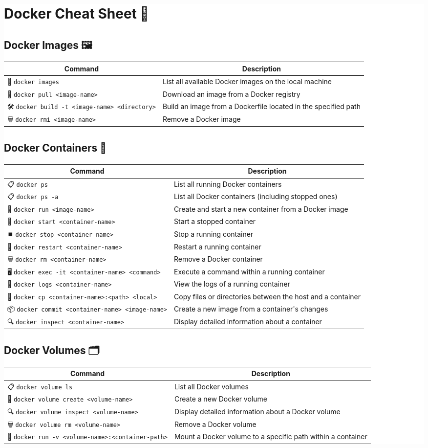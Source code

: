 # Docker Cheat Sheet 🐳

## Docker Images 🖼️

| Command | Description |
|---|---|
| 📄 `docker images` | List all available Docker images on the local machine |
| 🚀 `docker pull <image-name>` | Download an image from a Docker registry |
| 🛠️ `docker build -t <image-name> <directory>` | Build an image from a Dockerfile located in the specified path |
| 🗑️ `docker rmi <image-name>` | Remove a Docker image |

## Docker Containers 🚢

| Command | Description |
|---|---|
| 📋 `docker ps` | List all running Docker containers |
| 📋 `docker ps -a` | List all Docker containers (including stopped ones) |
| 🚀 `docker run <image-name>` | Create and start a new container from a Docker image |
| 🔄 `docker start <container-name>` | Start a stopped container |
| ⏹️ `docker stop <container-name>` | Stop a running container |
| 🔄 `docker restart <container-name>` | Restart a running container |
| 🗑️ `docker rm <container-name>` | Remove a Docker container |
| 🖥️ `docker exec -it <container-name> <command>` | Execute a command within a running container |
| 📃 `docker logs <container-name>` | View the logs of a running container |
| 📂 `docker cp <container-name>:<path> <local>` | Copy files or directories between the host and a container |
| 📦 `docker commit <container-name> <image-name>` | Create a new image from a container's changes |
| 🔍 `docker inspect <container-name>` | Display detailed information about a container |

## Docker Volumes 🗂️

| Command | Description |
|---|---|
| 📋 `docker volume ls` | List all Docker volumes |
| 🎉 `docker volume create <volume-name>` | Create a new Docker volume |
| 🔍 `docker volume inspect <volume-name>` | Display detailed information about a Docker volume |
| 🗑️ `docker volume rm <volume-name>` | Remove a Docker volume |
| 🚀 `docker run -v <volume-name>:<container-path>` | Mount a Docker volume to a specific path within a container |
